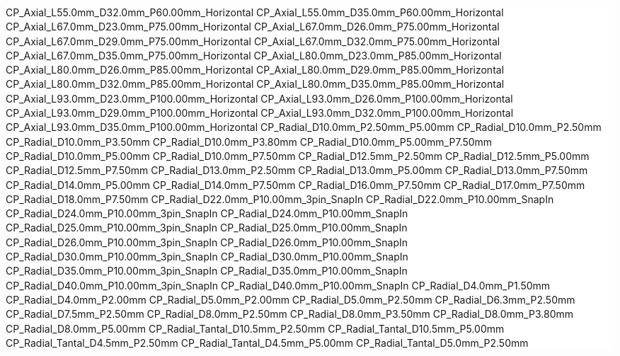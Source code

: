 CP_Axial_L55.0mm_D32.0mm_P60.00mm_Horizontal
CP_Axial_L55.0mm_D35.0mm_P60.00mm_Horizontal
CP_Axial_L67.0mm_D23.0mm_P75.00mm_Horizontal
CP_Axial_L67.0mm_D26.0mm_P75.00mm_Horizontal
CP_Axial_L67.0mm_D29.0mm_P75.00mm_Horizontal
CP_Axial_L67.0mm_D32.0mm_P75.00mm_Horizontal
CP_Axial_L67.0mm_D35.0mm_P75.00mm_Horizontal
CP_Axial_L80.0mm_D23.0mm_P85.00mm_Horizontal
CP_Axial_L80.0mm_D26.0mm_P85.00mm_Horizontal
CP_Axial_L80.0mm_D29.0mm_P85.00mm_Horizontal
CP_Axial_L80.0mm_D32.0mm_P85.00mm_Horizontal
CP_Axial_L80.0mm_D35.0mm_P85.00mm_Horizontal
CP_Axial_L93.0mm_D23.0mm_P100.00mm_Horizontal
CP_Axial_L93.0mm_D26.0mm_P100.00mm_Horizontal
CP_Axial_L93.0mm_D29.0mm_P100.00mm_Horizontal
CP_Axial_L93.0mm_D32.0mm_P100.00mm_Horizontal
CP_Axial_L93.0mm_D35.0mm_P100.00mm_Horizontal
CP_Radial_D10.0mm_P2.50mm_P5.00mm
CP_Radial_D10.0mm_P2.50mm
CP_Radial_D10.0mm_P3.50mm
CP_Radial_D10.0mm_P3.80mm
CP_Radial_D10.0mm_P5.00mm_P7.50mm
CP_Radial_D10.0mm_P5.00mm
CP_Radial_D10.0mm_P7.50mm
CP_Radial_D12.5mm_P2.50mm
CP_Radial_D12.5mm_P5.00mm
CP_Radial_D12.5mm_P7.50mm
CP_Radial_D13.0mm_P2.50mm
CP_Radial_D13.0mm_P5.00mm
CP_Radial_D13.0mm_P7.50mm
CP_Radial_D14.0mm_P5.00mm
CP_Radial_D14.0mm_P7.50mm
CP_Radial_D16.0mm_P7.50mm
CP_Radial_D17.0mm_P7.50mm
CP_Radial_D18.0mm_P7.50mm
CP_Radial_D22.0mm_P10.00mm_3pin_SnapIn
CP_Radial_D22.0mm_P10.00mm_SnapIn
CP_Radial_D24.0mm_P10.00mm_3pin_SnapIn
CP_Radial_D24.0mm_P10.00mm_SnapIn
CP_Radial_D25.0mm_P10.00mm_3pin_SnapIn
CP_Radial_D25.0mm_P10.00mm_SnapIn
CP_Radial_D26.0mm_P10.00mm_3pin_SnapIn
CP_Radial_D26.0mm_P10.00mm_SnapIn
CP_Radial_D30.0mm_P10.00mm_3pin_SnapIn
CP_Radial_D30.0mm_P10.00mm_SnapIn
CP_Radial_D35.0mm_P10.00mm_3pin_SnapIn
CP_Radial_D35.0mm_P10.00mm_SnapIn
CP_Radial_D40.0mm_P10.00mm_3pin_SnapIn
CP_Radial_D40.0mm_P10.00mm_SnapIn
CP_Radial_D4.0mm_P1.50mm
CP_Radial_D4.0mm_P2.00mm
CP_Radial_D5.0mm_P2.00mm
CP_Radial_D5.0mm_P2.50mm
CP_Radial_D6.3mm_P2.50mm
CP_Radial_D7.5mm_P2.50mm
CP_Radial_D8.0mm_P2.50mm
CP_Radial_D8.0mm_P3.50mm
CP_Radial_D8.0mm_P3.80mm
CP_Radial_D8.0mm_P5.00mm
CP_Radial_Tantal_D10.5mm_P2.50mm
CP_Radial_Tantal_D10.5mm_P5.00mm
CP_Radial_Tantal_D4.5mm_P2.50mm
CP_Radial_Tantal_D4.5mm_P5.00mm
CP_Radial_Tantal_D5.0mm_P2.50mm